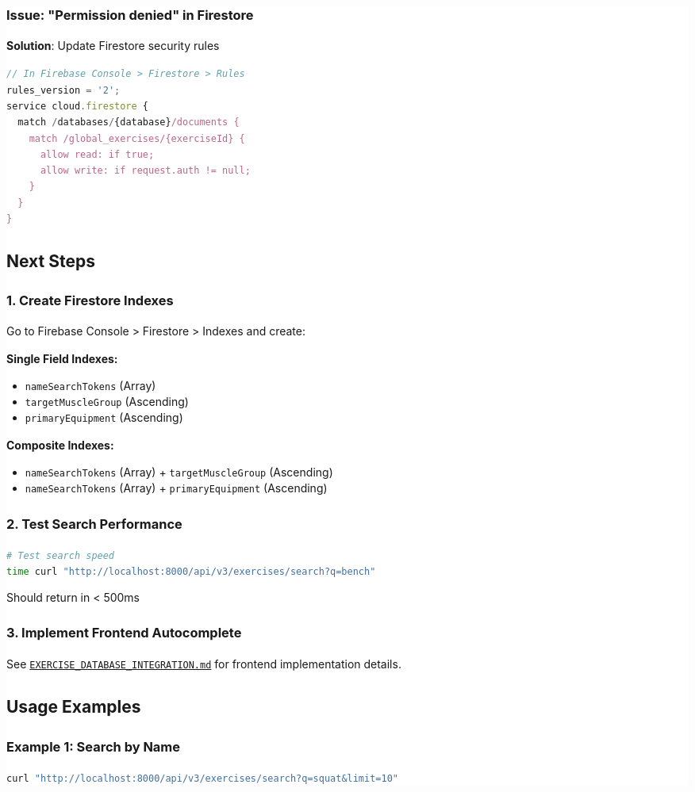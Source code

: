 ### Issue: "Permission denied" in Firestore

**Solution**: Update Firestore security rules
```javascript
// In Firebase Console > Firestore > Rules
rules_version = '2';
service cloud.firestore {
  match /databases/{database}/documents {
    match /global_exercises/{exerciseId} {
      allow read: if true;
      allow write: if request.auth != null;
    }
  }
}
```

## Next Steps

### 1. Create Firestore Indexes

Go to Firebase Console > Firestore > Indexes and create:

**Single Field Indexes:**
- `nameSearchTokens` (Array)
- `targetMuscleGroup` (Ascending)
- `primaryEquipment` (Ascending)

**Composite Indexes:**
- `nameSearchTokens` (Array) + `targetMuscleGroup` (Ascending)
- `nameSearchTokens` (Array) + `primaryEquipment` (Ascending)

### 2. Test Search Performance

```bash
# Test search speed
time curl "http://localhost:8000/api/v3/exercises/search?q=bench"
```

Should return in < 500ms

### 3. Implement Frontend Autocomplete

See [`EXERCISE_DATABASE_INTEGRATION.md`](./EXERCISE_DATABASE_INTEGRATION.md) for frontend implementation details.

## Usage Examples

### Example 1: Search by Name

```bash
curl "http://localhost:8000/api/v3/exercises/search?q=squat&limit=10"
```
